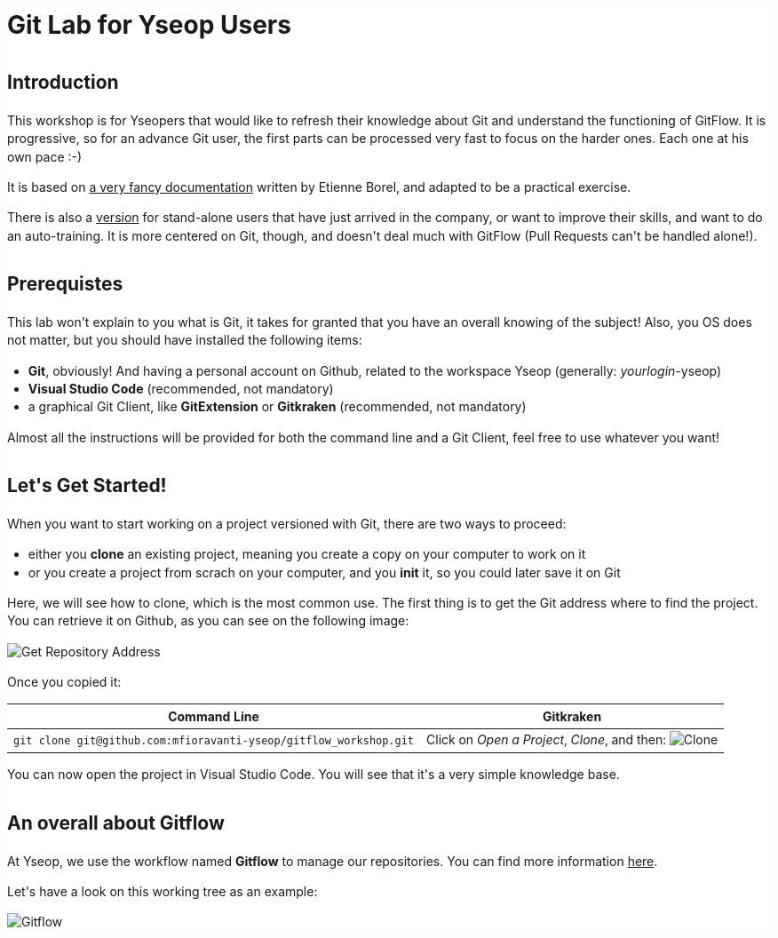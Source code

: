 # Git Lab for Yseop Users

## Introduction

This workshop is for Yseopers that would like to refresh their knowledge about Git and understand the functioning of GitFlow. It is progressive, so for an advance Git user, the first parts can be processed very fast to focus on the harder ones. Each one at his own pace :-)

It is based on [a very fancy documentation](https://eborel-yseop.github.io/git-guide/) written by Etienne Borel, and adapted to be a practical exercise.

There is also a [version](https://mfioravanti-yseop.github.io/git_lab/) for stand-alone users that have just arrived in the company, or want to improve their skills, and want to do an auto-training. It is more centered on Git, though, and doesn't deal  much with GitFlow (Pull Requests can't be handled alone!).


## Prerequistes

This lab won't explain to you what is Git, it takes for granted that you have an overall knowing of the subject! Also, you OS does not matter, but you should have installed the following items:

- **Git**, obviously! And having a personal account on Github, related to the workspace Yseop (generally: *yourlogin*-yseop)
- **Visual Studio Code** (recommended, not mandatory)
- a graphical Git Client, like **GitExtension** or **Gitkraken** (recommended, not mandatory)

Almost all the instructions will be provided for both the command line and a Git Client, feel free to use whatever you want!

## Let's Get Started!

When you want to start working on a project versioned with Git, there are two ways to proceed:
* either you **clone** an existing project, meaning you create a copy on your computer to work on it
* or you create a project from scrach on your computer, and you **init** it, so you could later save it on Git

Here, we will see how to clone, which is the most common use. The first thing is to get the Git address where to find the project. You can retrieve it on Github, as you can see on the following image:

![Get Repository Address](/doc/images/clone_address.PNG)

Once you copied it: 

Command Line | Gitkraken
------------ | -------------
```git clone git@github.com:mfioravanti-yseop/gitflow_workshop.git``` | Click on *Open a Project*, *Clone*, and then: ![Clone](/doc/images/clone.PNG)


You can now open the project in Visual Studio Code. You will see that it's a very simple knowledge base.


## An overall about Gitflow

At Yseop, we use the workflow named **Gitflow** to manage our repositories. You can find more information [here](https://datasift.github.io/gitflow/IntroducingGitFlow.html).


Let's have a look on this working tree as an example:

![Gitflow](/doc/images/gitflow.PNG)

```
